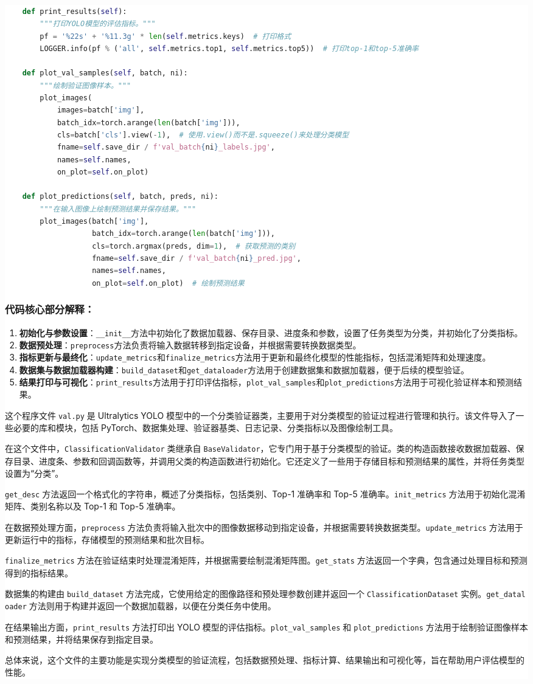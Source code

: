 ```python
    def print_results(self):
        """打印YOLO模型的评估指标。"""
        pf = '%22s' + '%11.3g' * len(self.metrics.keys)  # 打印格式
        LOGGER.info(pf % ('all', self.metrics.top1, self.metrics.top5))  # 打印top-1和top-5准确率

    def plot_val_samples(self, batch, ni):
        """绘制验证图像样本。"""
        plot_images(
            images=batch['img'],
            batch_idx=torch.arange(len(batch['img'])),
            cls=batch['cls'].view(-1),  # 使用.view()而不是.squeeze()来处理分类模型
            fname=self.save_dir / f'val_batch{ni}_labels.jpg',
            names=self.names,
            on_plot=self.on_plot)

    def plot_predictions(self, batch, preds, ni):
        """在输入图像上绘制预测结果并保存结果。"""
        plot_images(batch['img'],
                    batch_idx=torch.arange(len(batch['img'])),
                    cls=torch.argmax(preds, dim=1),  # 获取预测的类别
                    fname=self.save_dir / f'val_batch{ni}_pred.jpg',
                    names=self.names,
                    on_plot=self.on_plot)  # 绘制预测结果
```

### 代码核心部分解释：
1. **初始化与参数设置**：`__init__`方法中初始化了数据加载器、保存目录、进度条和参数，设置了任务类型为分类，并初始化了分类指标。
2. **数据预处理**：`preprocess`方法负责将输入数据转移到指定设备，并根据需要转换数据类型。
3. **指标更新与最终化**：`update_metrics`和`finalize_metrics`方法用于更新和最终化模型的性能指标，包括混淆矩阵和处理速度。
4. **数据集与数据加载器构建**：`build_dataset`和`get_dataloader`方法用于创建数据集和数据加载器，便于后续的模型验证。
5. **结果打印与可视化**：`print_results`方法用于打印评估指标，`plot_val_samples`和`plot_predictions`方法用于可视化验证样本和预测结果。

这个程序文件 `val.py` 是 Ultralytics YOLO 模型中的一个分类验证器类，主要用于对分类模型的验证过程进行管理和执行。该文件导入了一些必要的库和模块，包括 PyTorch、数据集处理、验证器基类、日志记录、分类指标以及图像绘制工具。

在这个文件中，`ClassificationValidator` 类继承自 `BaseValidator`，它专门用于基于分类模型的验证。类的构造函数接收数据加载器、保存目录、进度条、参数和回调函数等，并调用父类的构造函数进行初始化。它还定义了一些用于存储目标和预测结果的属性，并将任务类型设置为“分类”。

`get_desc` 方法返回一个格式化的字符串，概述了分类指标，包括类别、Top-1 准确率和 Top-5 准确率。`init_metrics` 方法用于初始化混淆矩阵、类别名称以及 Top-1 和 Top-5 准确率。

在数据预处理方面，`preprocess` 方法负责将输入批次中的图像数据移动到指定设备，并根据需要转换数据类型。`update_metrics` 方法用于更新运行中的指标，存储模型的预测结果和批次目标。

`finalize_metrics` 方法在验证结束时处理混淆矩阵，并根据需要绘制混淆矩阵图。`get_stats` 方法返回一个字典，包含通过处理目标和预测得到的指标结果。

数据集的构建由 `build_dataset` 方法完成，它使用给定的图像路径和预处理参数创建并返回一个 `ClassificationDataset` 实例。`get_dataloader` 方法则用于构建并返回一个数据加载器，以便在分类任务中使用。

在结果输出方面，`print_results` 方法打印出 YOLO 模型的评估指标。`plot_val_samples` 和 `plot_predictions` 方法用于绘制验证图像样本和预测结果，并将结果保存到指定目录。

总体来说，这个文件的主要功能是实现分类模型的验证流程，包括数据预处理、指标计算、结果输出和可视化等，旨在帮助用户评估模型的性能。
